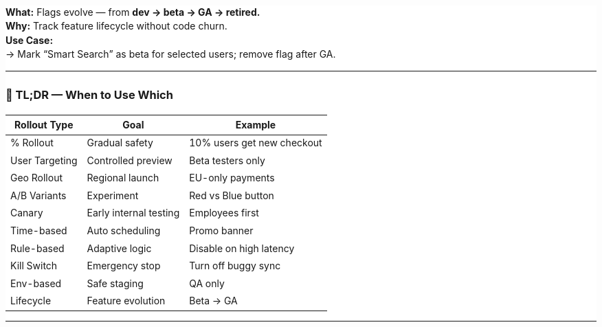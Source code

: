**What:** Flags evolve — from **dev → beta → GA → retired.**  
**Why:** Track feature lifecycle without code churn.  
**Use Case:**  
→ Mark “Smart Search” as beta for selected users; remove flag after GA.

---

### 🧠 TL;DR — When to Use Which

|Rollout Type|Goal|Example|
|---|---|---|
|% Rollout|Gradual safety|10% users get new checkout|
|User Targeting|Controlled preview|Beta testers only|
|Geo Rollout|Regional launch|EU-only payments|
|A/B Variants|Experiment|Red vs Blue button|
|Canary|Early internal testing|Employees first|
|Time-based|Auto scheduling|Promo banner|
|Rule-based|Adaptive logic|Disable on high latency|
|Kill Switch|Emergency stop|Turn off buggy sync|
|Env-based|Safe staging|QA only|
|Lifecycle|Feature evolution|Beta → GA|

---


